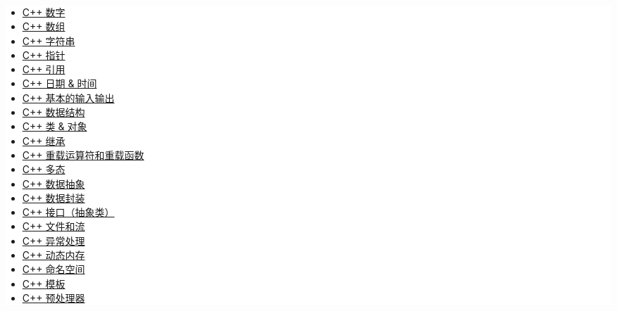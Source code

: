 * [C++ 数字](https://github.com/Li1229575912/cpp_dev/blob/main/cpp_get_started/C%2B%2B%20%E5%85%A5%E9%97%A8%E6%95%99%E7%A8%8B%EF%BC%8841%E8%AF%BE%E6%97%B6%EF%BC%89%20-%20%E9%98%BF%E9%87%8C%E4%BA%91%E5%A4%A7%E5%AD%A6.md#c-%E6%95%B0%E5%AD%97)
* [C++ 数组](https://github.com/Li1229575912/cpp_dev/blob/main/cpp_get_started/C%2B%2B%20%E5%85%A5%E9%97%A8%E6%95%99%E7%A8%8B%EF%BC%8841%E8%AF%BE%E6%97%B6%EF%BC%89%20-%20%E9%98%BF%E9%87%8C%E4%BA%91%E5%A4%A7%E5%AD%A6.md#c-%E6%95%B0%E7%BB%84)
* [C++ 字符串](https://github.com/Li1229575912/cpp_dev/blob/main/cpp_get_started/C%2B%2B%20%E5%85%A5%E9%97%A8%E6%95%99%E7%A8%8B%EF%BC%8841%E8%AF%BE%E6%97%B6%EF%BC%89%20-%20%E9%98%BF%E9%87%8C%E4%BA%91%E5%A4%A7%E5%AD%A6.md#c-%E5%AD%97%E7%AC%A6%E4%B8%B2)
* [C++ 指针](https://github.com/Li1229575912/cpp_dev/blob/main/cpp_get_started/C%2B%2B%20%E5%85%A5%E9%97%A8%E6%95%99%E7%A8%8B%EF%BC%8841%E8%AF%BE%E6%97%B6%EF%BC%89%20-%20%E9%98%BF%E9%87%8C%E4%BA%91%E5%A4%A7%E5%AD%A6.md#c-%E6%8C%87%E9%92%88)
* [C++ 引用](https://github.com/Li1229575912/cpp_dev/blob/main/cpp_get_started/C%2B%2B%20%E5%85%A5%E9%97%A8%E6%95%99%E7%A8%8B%EF%BC%8841%E8%AF%BE%E6%97%B6%EF%BC%89%20-%20%E9%98%BF%E9%87%8C%E4%BA%91%E5%A4%A7%E5%AD%A6.md#c-%E5%BC%95%E7%94%A8)
* [C++ 日期 & 时间](https://github.com/Li1229575912/cpp_dev/blob/main/cpp_get_started/C%2B%2B%20%E5%85%A5%E9%97%A8%E6%95%99%E7%A8%8B%EF%BC%8841%E8%AF%BE%E6%97%B6%EF%BC%89%20-%20%E9%98%BF%E9%87%8C%E4%BA%91%E5%A4%A7%E5%AD%A6.md#c-%E6%97%A5%E6%9C%9F--%E6%97%B6%E9%97%B4)
* [C++ 基本的输入输出](https://github.com/Li1229575912/cpp_dev/blob/main/cpp_get_started/C%2B%2B%20%E5%85%A5%E9%97%A8%E6%95%99%E7%A8%8B%EF%BC%8841%E8%AF%BE%E6%97%B6%EF%BC%89%20-%20%E9%98%BF%E9%87%8C%E4%BA%91%E5%A4%A7%E5%AD%A6.md#c-%E5%9F%BA%E6%9C%AC%E7%9A%84%E8%BE%93%E5%85%A5%E8%BE%93%E5%87%BA)
* [C++ 数据结构](https://github.com/Li1229575912/cpp_dev/blob/main/cpp_get_started/C%2B%2B%20%E5%85%A5%E9%97%A8%E6%95%99%E7%A8%8B%EF%BC%8841%E8%AF%BE%E6%97%B6%EF%BC%89%20-%20%E9%98%BF%E9%87%8C%E4%BA%91%E5%A4%A7%E5%AD%A6.md#c-%E6%95%B0%E6%8D%AE%E7%BB%93%E6%9E%84)
* [C++ 类 & 对象](https://github.com/Li1229575912/cpp_dev/blob/main/cpp_get_started/C%2B%2B%20%E5%85%A5%E9%97%A8%E6%95%99%E7%A8%8B%EF%BC%8841%E8%AF%BE%E6%97%B6%EF%BC%89%20-%20%E9%98%BF%E9%87%8C%E4%BA%91%E5%A4%A7%E5%AD%A6.md#c-%E7%B1%BB--%E5%AF%B9%E8%B1%A1)
* [C++ 继承](https://github.com/Li1229575912/cpp_dev/blob/main/cpp_get_started/C%2B%2B%20%E5%85%A5%E9%97%A8%E6%95%99%E7%A8%8B%EF%BC%8841%E8%AF%BE%E6%97%B6%EF%BC%89%20-%20%E9%98%BF%E9%87%8C%E4%BA%91%E5%A4%A7%E5%AD%A6.md#c-%E7%BB%A7%E6%89%BF)
* [C++ 重载运算符和重载函数](https://github.com/Li1229575912/cpp_dev/blob/main/cpp_get_started/C%2B%2B%20%E5%85%A5%E9%97%A8%E6%95%99%E7%A8%8B%EF%BC%8841%E8%AF%BE%E6%97%B6%EF%BC%89%20-%20%E9%98%BF%E9%87%8C%E4%BA%91%E5%A4%A7%E5%AD%A6.md#c-%E9%87%8D%E8%BD%BD%E8%BF%90%E7%AE%97%E7%AC%A6%E5%92%8C%E9%87%8D%E8%BD%BD%E5%87%BD%E6%95%B0)
* [C++ 多态](https://github.com/Li1229575912/cpp_dev/blob/main/cpp_get_started/C%2B%2B%20%E5%85%A5%E9%97%A8%E6%95%99%E7%A8%8B%EF%BC%8841%E8%AF%BE%E6%97%B6%EF%BC%89%20-%20%E9%98%BF%E9%87%8C%E4%BA%91%E5%A4%A7%E5%AD%A6.md#c-%E5%A4%9A%E6%80%81)
* [C++ 数据抽象](https://github.com/Li1229575912/cpp_dev/blob/main/cpp_get_started/C%2B%2B%20%E5%85%A5%E9%97%A8%E6%95%99%E7%A8%8B%EF%BC%8841%E8%AF%BE%E6%97%B6%EF%BC%89%20-%20%E9%98%BF%E9%87%8C%E4%BA%91%E5%A4%A7%E5%AD%A6.md#c-%E6%95%B0%E6%8D%AE%E6%8A%BD%E8%B1%A1)
* [C++ 数据封装](https://github.com/Li1229575912/cpp_dev/blob/main/cpp_get_started/C%2B%2B%20%E5%85%A5%E9%97%A8%E6%95%99%E7%A8%8B%EF%BC%8841%E8%AF%BE%E6%97%B6%EF%BC%89%20-%20%E9%98%BF%E9%87%8C%E4%BA%91%E5%A4%A7%E5%AD%A6.md#c-%E6%95%B0%E6%8D%AE%E5%B0%81%E8%A3%85)
* [C++ 接口（抽象类）](https://github.com/Li1229575912/cpp_dev/blob/main/cpp_get_started/C%2B%2B%20%E5%85%A5%E9%97%A8%E6%95%99%E7%A8%8B%EF%BC%8841%E8%AF%BE%E6%97%B6%EF%BC%89%20-%20%E9%98%BF%E9%87%8C%E4%BA%91%E5%A4%A7%E5%AD%A6.md#c-%E6%8E%A5%E5%8F%A3%E6%8A%BD%E8%B1%A1%E7%B1%BB)
* [C++ 文件和流](https://github.com/Li1229575912/cpp_dev/blob/main/cpp_get_started/C%2B%2B%20%E5%85%A5%E9%97%A8%E6%95%99%E7%A8%8B%EF%BC%8841%E8%AF%BE%E6%97%B6%EF%BC%89%20-%20%E9%98%BF%E9%87%8C%E4%BA%91%E5%A4%A7%E5%AD%A6.md#c-%E6%96%87%E4%BB%B6%E5%92%8C%E6%B5%81)
* [C++ 异常处理](https://github.com/Li1229575912/cpp_dev/blob/main/cpp_get_started/C%2B%2B%20%E5%85%A5%E9%97%A8%E6%95%99%E7%A8%8B%EF%BC%8841%E8%AF%BE%E6%97%B6%EF%BC%89%20-%20%E9%98%BF%E9%87%8C%E4%BA%91%E5%A4%A7%E5%AD%A6.md#c-%E5%BC%82%E5%B8%B8%E5%A4%84%E7%90%86)
* [C++ 动态内存](https://github.com/Li1229575912/cpp_dev/blob/main/cpp_get_started/C%2B%2B%20%E5%85%A5%E9%97%A8%E6%95%99%E7%A8%8B%EF%BC%8841%E8%AF%BE%E6%97%B6%EF%BC%89%20-%20%E9%98%BF%E9%87%8C%E4%BA%91%E5%A4%A7%E5%AD%A6.md#c-%E5%8A%A8%E6%80%81%E5%86%85%E5%AD%98)
* [C++ 命名空间](https://github.com/Li1229575912/cpp_dev/blob/main/cpp_get_started/C%2B%2B%20%E5%85%A5%E9%97%A8%E6%95%99%E7%A8%8B%EF%BC%8841%E8%AF%BE%E6%97%B6%EF%BC%89%20-%20%E9%98%BF%E9%87%8C%E4%BA%91%E5%A4%A7%E5%AD%A6.md#c-%E5%91%BD%E5%90%8D%E7%A9%BA%E9%97%B4)
* [C++ 模板](https://github.com/Li1229575912/cpp_dev/blob/main/cpp_get_started/C%2B%2B%20%E5%85%A5%E9%97%A8%E6%95%99%E7%A8%8B%EF%BC%8841%E8%AF%BE%E6%97%B6%EF%BC%89%20-%20%E9%98%BF%E9%87%8C%E4%BA%91%E5%A4%A7%E5%AD%A6.md#c-%E6%A8%A1%E6%9D%BF)
* [C++ 预处理器](https://github.com/Li1229575912/cpp_dev/blob/main/cpp_get_started/C%2B%2B%20%E5%85%A5%E9%97%A8%E6%95%99%E7%A8%8B%EF%BC%8841%E8%AF%BE%E6%97%B6%EF%BC%89%20-%20%E9%98%BF%E9%87%8C%E4%BA%91%E5%A4%A7%E5%AD%A6.md#c-%E9%A2%84%E5%A4%84%E7%90%86%E5%99%A8)